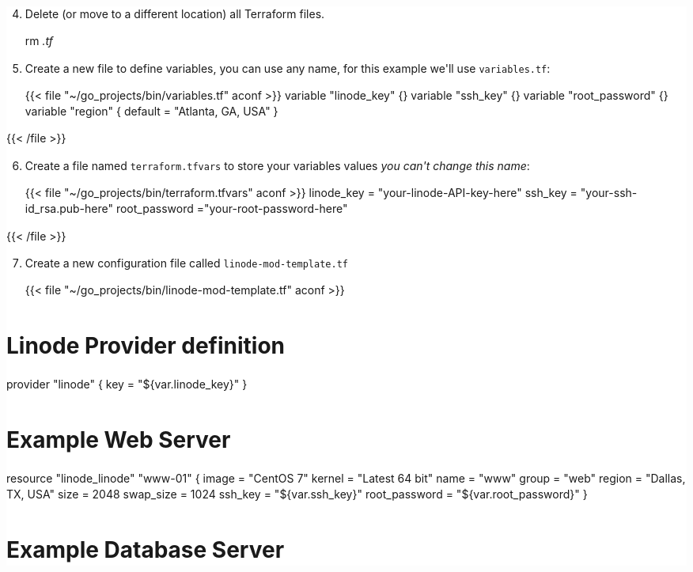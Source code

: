 4.  Delete (or move to a different location) all Terraform files.

       rm *.tf*

5.  Create a new file to define variables, you can use any name, for this example we'll use `variables.tf`:

    {{< file "~/go_projects/bin/variables.tf" aconf >}}
variable "linode_key" {}
variable "ssh_key" {}
variable "root_password" {}
variable "region" {
  default = "Atlanta, GA, USA"
}

{{< /file >}}


6.  Create a file named `terraform.tfvars` to store your variables values *you can't change this name*:

    {{< file "~/go_projects/bin/terraform.tfvars" aconf >}}
linode_key = "your-linode-API-key-here"
ssh_key = "your-ssh-id_rsa.pub-here"
root_password ="your-root-password-here"

{{< /file >}}


7.  Create a new configuration file called `linode-mod-template.tf`

    {{< file "~/go_projects/bin/linode-mod-template.tf" aconf >}}
# Linode Provider definition

provider "linode" {
  key = "${var.linode_key}"
}

# Example Web Server

resource "linode_linode" "www-01" {
        image = "CentOS 7"
        kernel = "Latest 64 bit"
        name = "www"
        group = "web"
        region = "Dallas, TX, USA"
        size = 2048
        swap_size = 1024
        ssh_key = "${var.ssh_key}"
        root_password = "${var.root_password}"
}

# Example Database Server

